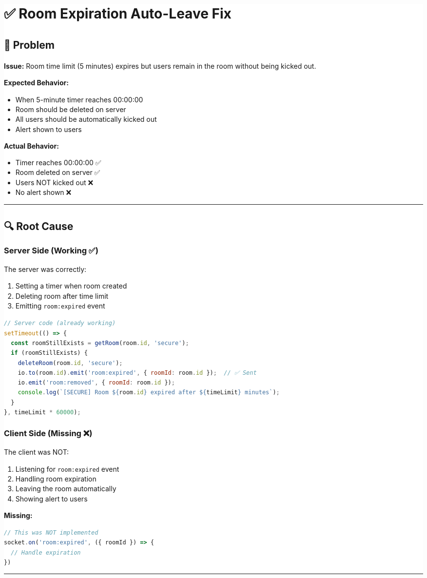 # ✅ Room Expiration Auto-Leave Fix

## 🐛 Problem

**Issue:** Room time limit (5 minutes) expires but users remain in the room without being kicked out.

**Expected Behavior:**
- When 5-minute timer reaches 00:00:00
- Room should be deleted on server
- All users should be automatically kicked out
- Alert shown to users

**Actual Behavior:**
- Timer reaches 00:00:00 ✅
- Room deleted on server ✅
- Users NOT kicked out ❌
- No alert shown ❌

---

## 🔍 Root Cause

### Server Side (Working ✅)
The server was correctly:
1. Setting a timer when room created
2. Deleting room after time limit
3. Emitting `room:expired` event

```javascript
// Server code (already working)
setTimeout(() => {
  const roomStillExists = getRoom(room.id, 'secure');
  if (roomStillExists) {
    deleteRoom(room.id, 'secure');
    io.to(room.id).emit('room:expired', { roomId: room.id });  // ✅ Sent
    io.emit('room:removed', { roomId: room.id });
    console.log(`[SECURE] Room ${room.id} expired after ${timeLimit} minutes`);
  }
}, timeLimit * 60000);
```

### Client Side (Missing ❌)
The client was NOT:
1. Listening for `room:expired` event
2. Handling room expiration
3. Leaving the room automatically
4. Showing alert to users

**Missing:**
```javascript
// This was NOT implemented
socket.on('room:expired', ({ roomId }) => {
  // Handle expiration
})
```

---